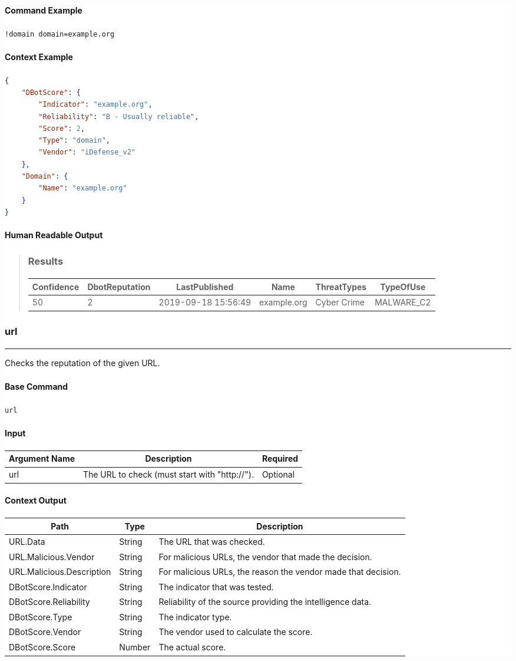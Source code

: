 
#### Command Example

```!domain domain=example.org```

#### Context Example

```json
{
    "DBotScore": {
        "Indicator": "example.org",
        "Reliability": "B - Usually reliable",
        "Score": 2,
        "Type": "domain",
        "Vendor": "iDefense_v2"
    },
    "Domain": {
        "Name": "example.org"
    }
}
```

#### Human Readable Output

>### Results
>
>|Confidence|DbotReputation|LastPublished|Name|ThreatTypes|TypeOfUse|
>|---|---|---|---|---|---|
>| 50 | 2 | 2019-09-18 15:56:49 | example.org | Cyber Crime | MALWARE_C2 |


### url

***
Checks the reputation of the given URL.


#### Base Command

`url`

#### Input

| **Argument Name** | **Description** | **Required** |
| --- | --- | --- |
| url | The URL to check (must start with "http://"). | Optional | 


#### Context Output

| **Path** | **Type** | **Description** |
| --- | --- | --- |
| URL.Data | String | The URL that was checked. |
| URL.Malicious.Vendor | String | For malicious URLs, the vendor that made the decision. | 
| URL.Malicious.Description | String | For malicious URLs, the reason the vendor made that decision. |
| DBotScore.Indicator | String | The indicator that was tested. | 
| DBotScore.Reliability | String | Reliability of the source providing the intelligence data. |
| DBotScore.Type | String | The indicator type. | 
| DBotScore.Vendor | String | The vendor used to calculate the score. | 
| DBotScore.Score | Number | The actual score. | 
